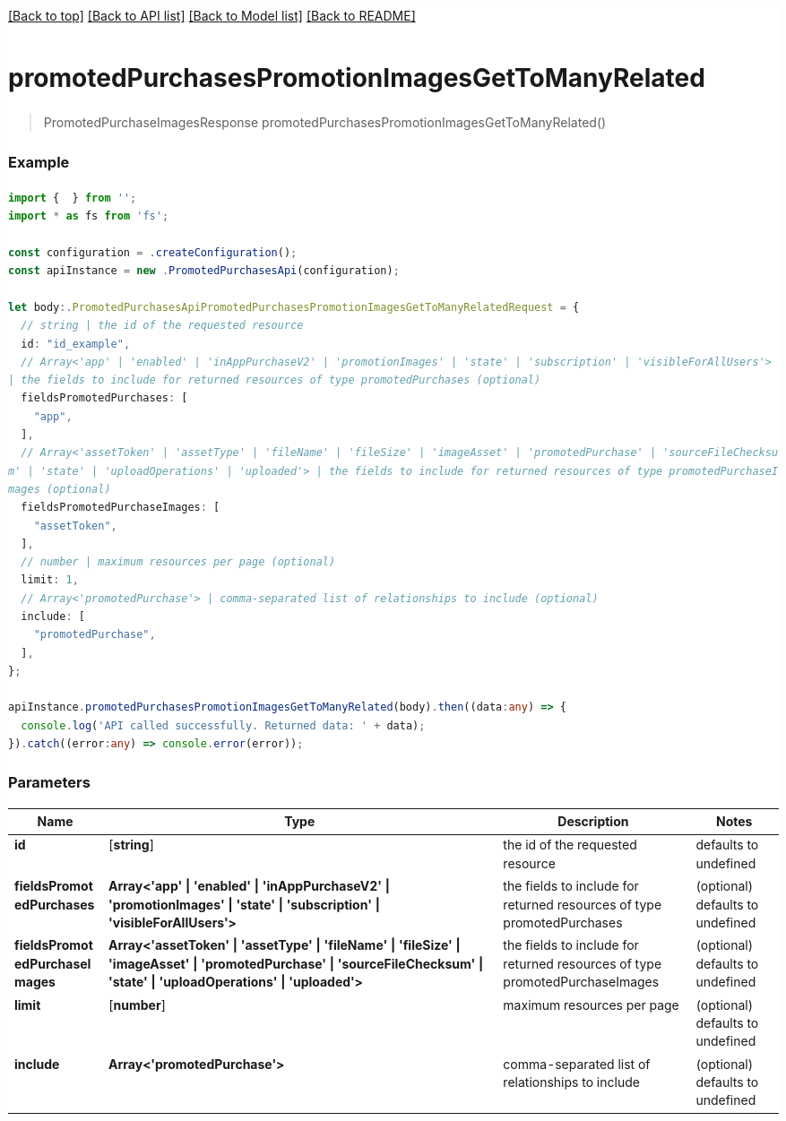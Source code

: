 [[Back to top]](#) [[Back to API list]](README.md#documentation-for-api-endpoints) [[Back to Model list]](README.md#documentation-for-models) [[Back to README]](README.md)

# **promotedPurchasesPromotionImagesGetToManyRelated**
> PromotedPurchaseImagesResponse promotedPurchasesPromotionImagesGetToManyRelated()


### Example


```typescript
import {  } from '';
import * as fs from 'fs';

const configuration = .createConfiguration();
const apiInstance = new .PromotedPurchasesApi(configuration);

let body:.PromotedPurchasesApiPromotedPurchasesPromotionImagesGetToManyRelatedRequest = {
  // string | the id of the requested resource
  id: "id_example",
  // Array<'app' | 'enabled' | 'inAppPurchaseV2' | 'promotionImages' | 'state' | 'subscription' | 'visibleForAllUsers'> | the fields to include for returned resources of type promotedPurchases (optional)
  fieldsPromotedPurchases: [
    "app",
  ],
  // Array<'assetToken' | 'assetType' | 'fileName' | 'fileSize' | 'imageAsset' | 'promotedPurchase' | 'sourceFileChecksum' | 'state' | 'uploadOperations' | 'uploaded'> | the fields to include for returned resources of type promotedPurchaseImages (optional)
  fieldsPromotedPurchaseImages: [
    "assetToken",
  ],
  // number | maximum resources per page (optional)
  limit: 1,
  // Array<'promotedPurchase'> | comma-separated list of relationships to include (optional)
  include: [
    "promotedPurchase",
  ],
};

apiInstance.promotedPurchasesPromotionImagesGetToManyRelated(body).then((data:any) => {
  console.log('API called successfully. Returned data: ' + data);
}).catch((error:any) => console.error(error));
```


### Parameters

Name | Type | Description  | Notes
------------- | ------------- | ------------- | -------------
 **id** | [**string**] | the id of the requested resource | defaults to undefined
 **fieldsPromotedPurchases** | **Array<&#39;app&#39; &#124; &#39;enabled&#39; &#124; &#39;inAppPurchaseV2&#39; &#124; &#39;promotionImages&#39; &#124; &#39;state&#39; &#124; &#39;subscription&#39; &#124; &#39;visibleForAllUsers&#39;>** | the fields to include for returned resources of type promotedPurchases | (optional) defaults to undefined
 **fieldsPromotedPurchaseImages** | **Array<&#39;assetToken&#39; &#124; &#39;assetType&#39; &#124; &#39;fileName&#39; &#124; &#39;fileSize&#39; &#124; &#39;imageAsset&#39; &#124; &#39;promotedPurchase&#39; &#124; &#39;sourceFileChecksum&#39; &#124; &#39;state&#39; &#124; &#39;uploadOperations&#39; &#124; &#39;uploaded&#39;>** | the fields to include for returned resources of type promotedPurchaseImages | (optional) defaults to undefined
 **limit** | [**number**] | maximum resources per page | (optional) defaults to undefined
 **include** | **Array<&#39;promotedPurchase&#39;>** | comma-separated list of relationships to include | (optional) defaults to undefined
